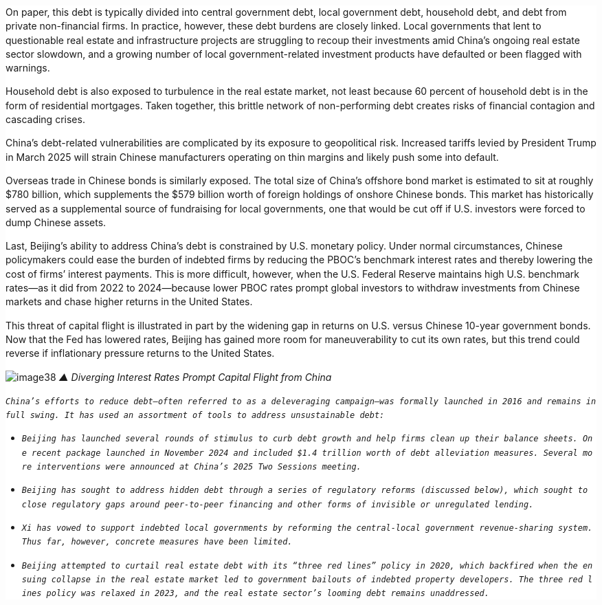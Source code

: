 On paper, this debt is typically divided into central government debt, local government debt, household debt, and debt from private non-financial firms. In practice, however, these debt burdens are closely linked. Local governments that lent to questionable real estate and infrastructure projects are struggling to recoup their investments amid China’s ongoing real estate sector slowdown, and a growing number of local government-related investment products have defaulted or been flagged with warnings.

Household debt is also exposed to turbulence in the real estate market, not least because 60 percent of household debt is in the form of residential mortgages. Taken together, this brittle network of non-performing debt creates risks of financial contagion and cascading crises.

China’s debt-related vulnerabilities are complicated by its exposure to geopolitical risk. Increased tariffs levied by President Trump in March 2025 will strain Chinese manufacturers operating on thin margins and likely push some into default.

Overseas trade in Chinese bonds is similarly exposed. The total size of China’s offshore bond market is estimated to sit at roughly $780 billion, which supplements the $579 billion worth of foreign holdings of onshore Chinese bonds. This market has historically served as a supplemental source of fundraising for local governments, one that would be cut off if U.S. investors were forced to dump Chinese assets.

Last, Beijing’s ability to address China’s debt is constrained by U.S. monetary policy. Under normal circumstances, Chinese policymakers could ease the burden of indebted firms by reducing the PBOC’s benchmark interest rates and thereby lowering the cost of firms’ interest payments. This is more difficult, however, when the U.S. Federal Reserve maintains high U.S. benchmark rates—as it did from 2022 to 2024—because lower PBOC rates prompt global investors to withdraw investments from Chinese markets and chase higher returns in the United States.

This threat of capital flight is illustrated in part by the widening gap in returns on U.S. versus Chinese 10-year government bonds. Now that the Fed has lowered rates, Beijing has gained more room for maneuverability to cut its own rates, but this trend could reverse if inflationary pressure returns to the United States.

![image38](https://i.imgur.com/z2scZnK.png)
_▲ Diverging Interest Rates Prompt Capital Flight from China_

_`China’s efforts to reduce debt—often referred to as a deleveraging campaign—was formally launched in 2016 and remains in full swing. It has used an assortment of tools to address unsustainable debt:`_

- _`Beijing has launched several rounds of stimulus to curb debt growth and help firms clean up their balance sheets. One recent package launched in November 2024 and included $1.4 trillion worth of debt alleviation measures. Several more interventions were announced at China’s 2025 Two Sessions meeting.`_

- _`Beijing has sought to address hidden debt through a series of regulatory reforms (discussed below), which sought to close regulatory gaps around peer-to-peer financing and other forms of invisible or unregulated lending.`_

- _`Xi has vowed to support indebted local governments by reforming the central-local government revenue-sharing system. Thus far, however, concrete measures have been limited.`_

- _`Beijing attempted to curtail real estate debt with its “three red lines” policy in 2020, which backfired when the ensuing collapse in the real estate market led to government bailouts of indebted property developers. The three red lines policy was relaxed in 2023, and the real estate sector’s looming debt remains unaddressed.`_
